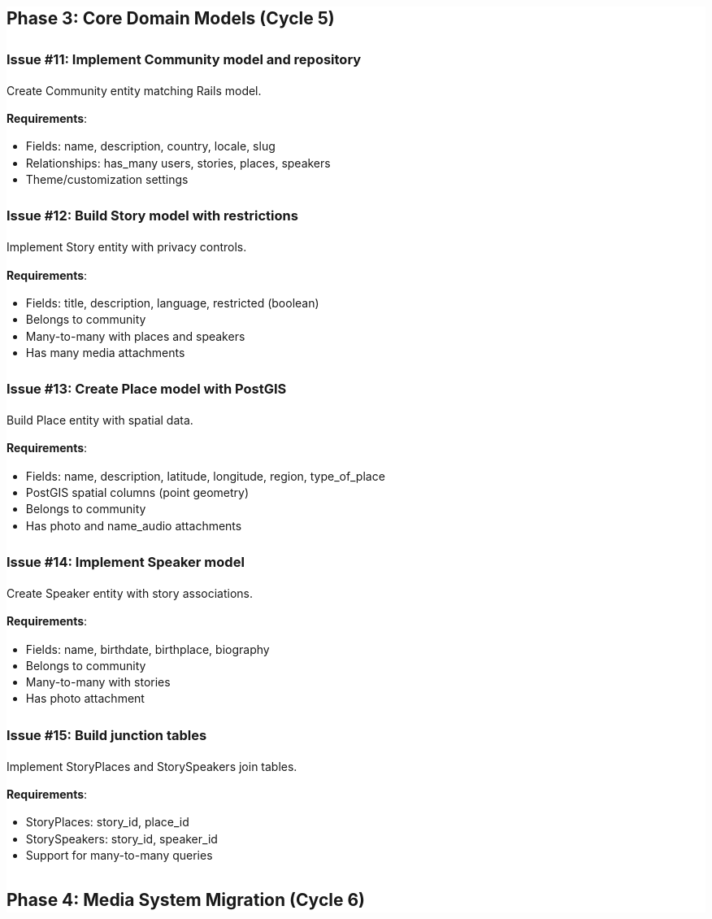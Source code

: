## Phase 3: Core Domain Models (Cycle 5)

### Issue #11: Implement Community model and repository

Create Community entity matching Rails model.

**Requirements**:

- Fields: name, description, country, locale, slug
- Relationships: has_many users, stories, places, speakers
- Theme/customization settings

### Issue #12: Build Story model with restrictions

Implement Story entity with privacy controls.

**Requirements**:

- Fields: title, description, language, restricted (boolean)
- Belongs to community
- Many-to-many with places and speakers
- Has many media attachments

### Issue #13: Create Place model with PostGIS

Build Place entity with spatial data.

**Requirements**:

- Fields: name, description, latitude, longitude, region, type_of_place
- PostGIS spatial columns (point geometry)
- Belongs to community
- Has photo and name_audio attachments

### Issue #14: Implement Speaker model

Create Speaker entity with story associations.

**Requirements**:

- Fields: name, birthdate, birthplace, biography
- Belongs to community
- Many-to-many with stories
- Has photo attachment

### Issue #15: Build junction tables

Implement StoryPlaces and StorySpeakers join tables.

**Requirements**:

- StoryPlaces: story_id, place_id
- StorySpeakers: story_id, speaker_id
- Support for many-to-many queries

## Phase 4: Media System Migration (Cycle 6)
